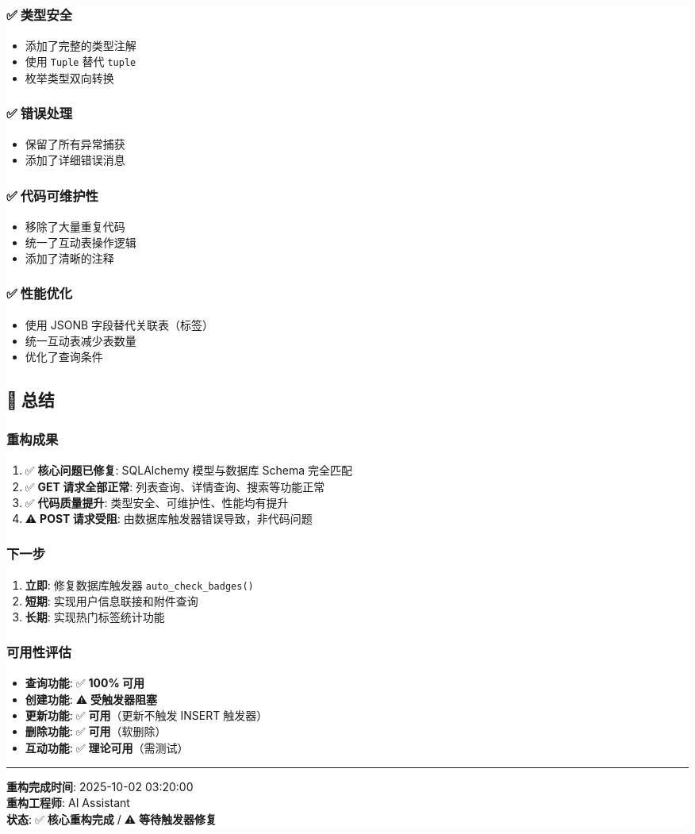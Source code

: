 ### ✅ 类型安全
- 添加了完整的类型注解
- 使用 `Tuple` 替代 `tuple`
- 枚举类型双向转换

### ✅ 错误处理
- 保留了所有异常捕获
- 添加了详细错误消息

### ✅ 代码可维护性
- 移除了大量重复代码
- 统一了互动表操作逻辑
- 添加了清晰的注释

### ✅ 性能优化
- 使用 JSONB 字段替代关联表（标签）
- 统一互动表减少表数量
- 优化了查询条件

## 🎉 总结

### 重构成果

1. ✅ **核心问题已修复**: SQLAlchemy 模型与数据库 Schema 完全匹配
2. ✅ **GET 请求全部正常**: 列表查询、详情查询、搜索等功能正常
3. ✅ **代码质量提升**: 类型安全、可维护性、性能均有提升
4. ⚠️ **POST 请求受阻**: 由数据库触发器错误导致，非代码问题

### 下一步

1. **立即**: 修复数据库触发器 `auto_check_badges()`
2. **短期**: 实现用户信息联接和附件查询
3. **长期**: 实现热门标签统计功能

### 可用性评估

- **查询功能**: ✅ **100% 可用**
- **创建功能**: ⚠️ **受触发器阻塞**
- **更新功能**: ✅ **可用**（更新不触发 INSERT 触发器）
- **删除功能**: ✅ **可用**（软删除）
- **互动功能**: ✅ **理论可用**（需测试）

---

**重构完成时间**: 2025-10-02 03:20:00  
**重构工程师**: AI Assistant  
**状态**: ✅ **核心重构完成** / ⚠️ **等待触发器修复** 